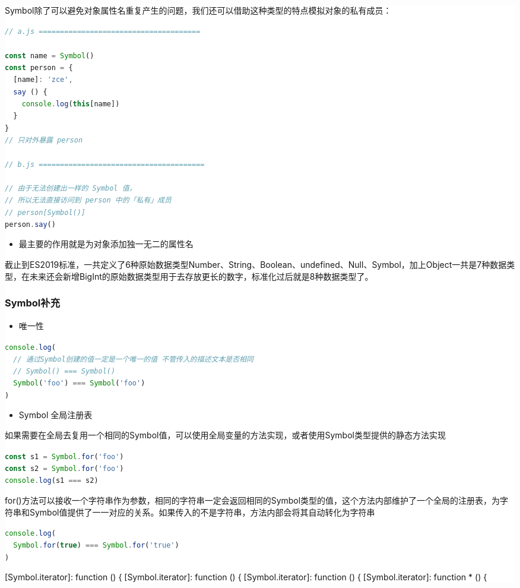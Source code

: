 Symbol除了可以避免对象属性名重复产生的问题，我们还可以借助这种类型的特点模拟对象的私有成员：

```js
// a.js ======================================

const name = Symbol()
const person = {
  [name]: 'zce',
  say () {
    console.log(this[name])
  }
}
// 只对外暴露 person

// b.js =======================================

// 由于无法创建出一样的 Symbol 值，
// 所以无法直接访问到 person 中的「私有」成员
// person[Symbol()]
person.say()
```

- 最主要的作用就是为对象添加独一无二的属性名

截止到ES2019标准，一共定义了6种原始数据类型Number、String、Boolean、undefined、Null、Symbol，加上Object一共是7种数据类型，在未来还会新增BigInt的原始数据类型用于去存放更长的数字，标准化过后就是8种数据类型了。

### Symbol补充

- 唯一性

```js
console.log(
  // 通过Symbol创建的值一定是一个唯一的值 不管传入的描述文本是否相同
  // Symbol() === Symbol()
  Symbol('foo') === Symbol('foo')
)
```

- Symbol 全局注册表

如果需要在全局去复用一个相同的Symbol值，可以使用全局变量的方法实现，或者使用Symbol类型提供的静态方法实现

```js
const s1 = Symbol.for('foo')
const s2 = Symbol.for('foo')
console.log(s1 === s2)
```

for()方法可以接收一个字符串作为参数，相同的字符串一定会返回相同的Symbol类型的值，这个方法内部维护了一个全局的注册表，为字符串和Symbol值提供了一一对应的关系。如果传入的不是字符串，方法内部会将其自动转化为字符串

```js
console.log(
  Symbol.for(true) === Symbol.for('true')
)
```


  [bar]: 123
  [Symbol()]: 123
  [Symbol.toStringTag]: 'XObject'
  [Symbol.iterator]: function () {
  [Symbol.iterator]: function () {
  [Symbol.iterator]: function () {
  [Symbol.iterator]: function * () {